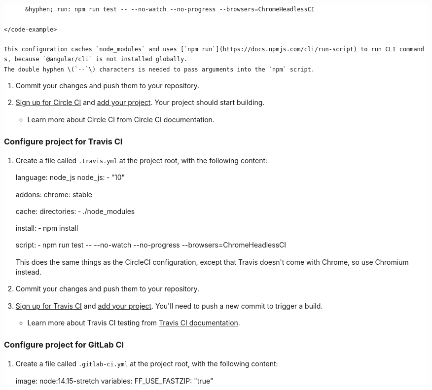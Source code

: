           &hyphen; run: npm run test -- --no-watch --no-progress --browsers=ChromeHeadlessCI

    </code-example>

    This configuration caches `node_modules` and uses [`npm run`](https://docs.npmjs.com/cli/run-script) to run CLI commands, because `@angular/cli` is not installed globally.
    The double hyphen \(`--`\) characters is needed to pass arguments into the `npm` script.

1.  Commit your changes and push them to your repository.
1.  [Sign up for Circle CI](https://circleci.com/docs/2.0/first-steps) and [add your project](https://circleci.com/add-projects).
    Your project should start building.

    *   Learn more about Circle CI from [Circle CI documentation](https://circleci.com/docs/2.0).

### Configure project for Travis CI

1.  Create a file called `.travis.yml` at the project root, with the following content:

    <code-example format="yaml" language="yaml">

    language: node_js
    node_js:
      &hyphen; "10"

    addons:
      chrome: stable

    cache:
      directories:
         &hyphen; ./node_modules

    install:
      &hyphen; npm install

    script:
      &hyphen; npm run test -- --no-watch --no-progress --browsers=ChromeHeadlessCI

    </code-example>

    This does the same things as the CircleCI configuration, except that Travis doesn't come with Chrome, so use Chromium instead.

1.  Commit your changes and push them to your repository.
1.  [Sign up for Travis CI](https://travis-ci.org/auth) and [add your project](https://travis-ci.org/profile).
    You'll need to push a new commit to trigger a build.

    *   Learn more about Travis CI testing from [Travis CI documentation](https://docs.travis-ci.com).

### Configure project for GitLab CI

1.  Create a file called `.gitlab-ci.yml` at the project root, with the following content:

    <code-example format="yaml" language="yaml">

    image: node:14.15-stretch
    variables:
      FF_USE_FASTZIP: "true"
